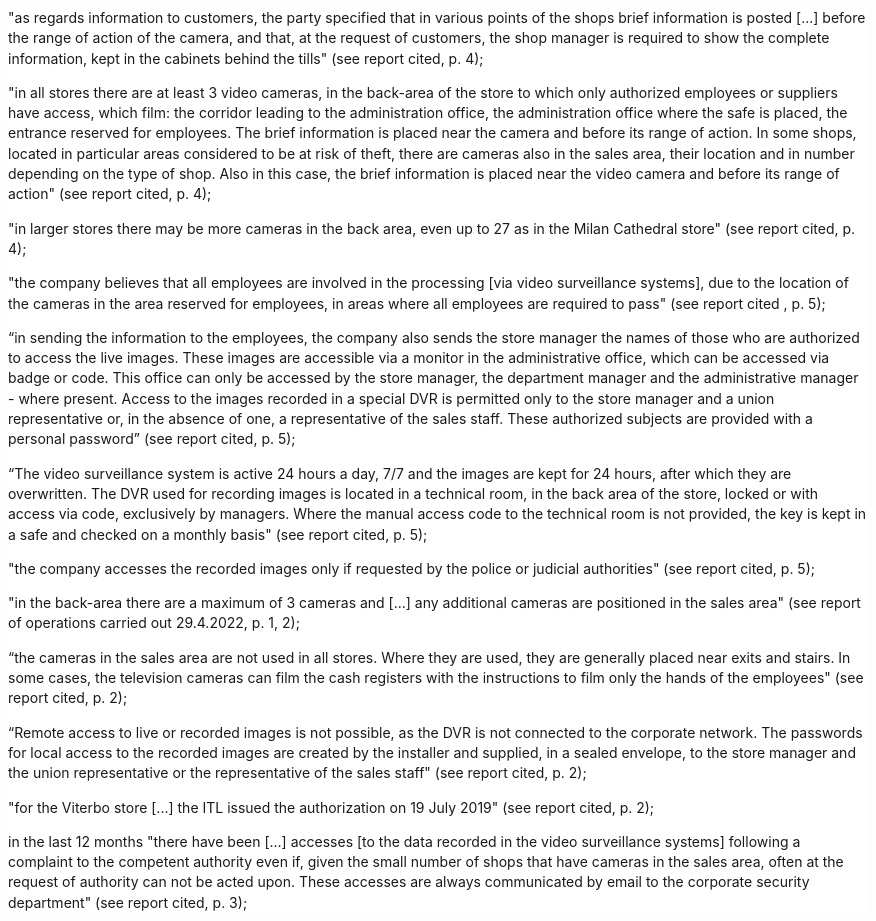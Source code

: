 "as regards information to customers, the party specified that in various points of the shops brief information is posted \[...\] before the range of action of the camera, and that, at the request of customers, the shop manager is required to show the complete information, kept in the cabinets behind the tills" (see report cited, p. 4);

"in all stores there are at least 3 video cameras, in the back-area of the store to which only authorized employees or suppliers have access, which film: the corridor leading to the administration office, the administration office where the safe is placed, the entrance reserved for employees. The brief information is placed near the camera and before its range of action. In some shops, located in particular areas considered to be at risk of theft, there are cameras also in the sales area, their location and in number depending on the type of shop. Also in this case, the brief information is placed near the video camera and before its range of action" (see report cited, p. 4);

"in larger stores there may be more cameras in the back area, even up to 27 as in the Milan Cathedral store" (see report cited, p. 4);

"the company believes that all employees are involved in the processing \[via video surveillance systems\], due to the location of the cameras in the area reserved for employees, in areas where all employees are required to pass" (see report cited , p. 5);

“in sending the information to the employees, the company also sends the store manager the names of those who are authorized to access the live images. These images are accessible via a monitor in the administrative office, which can be accessed via badge or code. This office can only be accessed by the store manager, the department manager and the administrative manager - where present. Access to the images recorded in a special DVR is permitted only to the store manager and a union representative or, in the absence of one, a representative of the sales staff. These authorized subjects are provided with a personal password” (see report cited, p. 5);

“The video surveillance system is active 24 hours a day, 7/7 and the images are kept for 24 hours, after which they are overwritten. The DVR used for recording images is located in a technical room, in the back area of the store, locked or with access via code, exclusively by managers. Where the manual access code to the technical room is not provided, the key is kept in a safe and checked on a monthly basis" (see report cited, p. 5);

"the company accesses the recorded images only if requested by the police or judicial authorities" (see report cited, p. 5);

"in the back-area there are a maximum of 3 cameras and \[...\] any additional cameras are positioned in the sales area" (see report of operations carried out 29.4.2022, p. 1, 2);

“the cameras in the sales area are not used in all stores. Where they are used, they are generally placed near exits and stairs. In some cases, the television cameras can film the cash registers with the instructions to film only the hands of the employees" (see report cited, p. 2);

“Remote access to live or recorded images is not possible, as the DVR is not connected to the corporate network. The passwords for local access to the recorded images are created by the installer and supplied, in a sealed envelope, to the store manager and the union representative or the representative of the sales staff" (see report cited, p. 2);

"for the Viterbo store \[...\] the ITL issued the authorization on 19 July 2019" (see report cited, p. 2);

in the last 12 months "there have been \[...\] accesses \[to the data recorded in the video surveillance systems\] following a complaint to the competent authority even if, given the small number of shops that have cameras in the sales area, often at the request of authority can not be acted upon. These accesses are always communicated by email to the corporate security department" (see report cited, p. 3);
